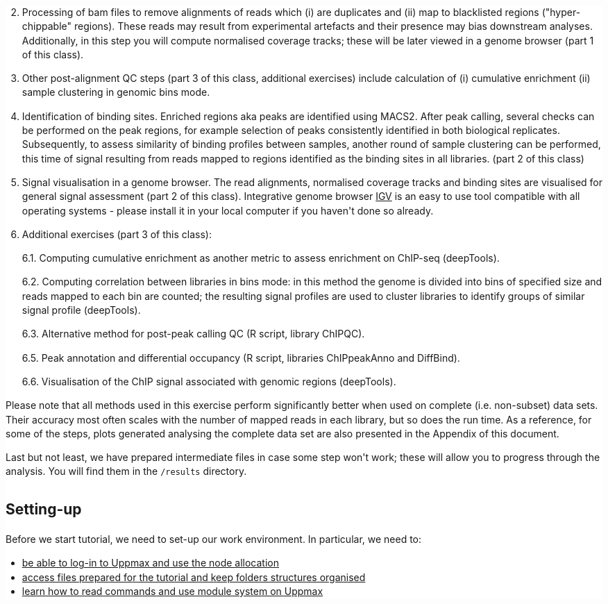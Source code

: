 2. Processing of bam files to remove alignments of reads which
(i) are duplicates and
(ii) map to blacklisted regions ("hyper-chippable" regions).
These reads may result from experimental artefacts and their presence may bias downstream analyses.
Additionally, in  this step you will compute normalised coverage tracks; these will be later viewed in a genome browser
(part 1 of this class).

3. Other post-alignment QC steps (part 3 of this class, additional exercises) include calculation of
	(i) cumulative enrichment
	(ii) sample clustering in genomic bins mode.

4. Identification of binding sites. Enriched regions aka peaks are identified using MACS2. After peak calling, several checks can be performed on the peak regions, for example selection of peaks consistently identified in both biological replicates. Subsequently, to assess similarity of binding profiles between samples, another round of sample clustering can be performed, this time of signal resulting from reads mapped to regions identified as the binding sites in all libraries.
(part 2 of this class)


5. Signal visualisation in a genome browser. The read alignments, normalised coverage tracks and binding sites are visualised for general signal assessment (part 2 of this class).
Integrative genome browser [IGV](https://www.broadinstitute.org/igv/) is an easy to use tool compatible with all operating systems - please install it in your local computer if you haven't done so already.

6. Additional exercises (part 3 of this class):

	6.1. Computing cumulative enrichment as another metric to assess enrichment on ChIP-seq (deepTools).

	6.2. Computing correlation between libraries in bins mode: in this method the genome is divided into bins of specified size and reads mapped to each bin are counted; the resulting signal profiles are used to cluster libraries to identify groups of similar signal profile (deepTools).

	6.3. Alternative method for post-peak calling QC (R script, library ChIPQC).

	6.5. Peak annotation and differential occupancy (R script, libraries ChIPpeakAnno and DiffBind).

	6.6. Visualisation of the ChIP signal associated with genomic regions (deepTools).


Please note that all methods used in this exercise perform significantly better when used on complete (i.e. non-subset) data sets. Their accuracy most often scales with the number of mapped reads in each library, but so does the run time. As a reference, for some of the steps, plots generated analysing the complete data set are also presented in the Appendix of this document.

Last but not least, we have prepared intermediate files in case some step won't work; these will allow you to progress through the analysis. You will find them in the `/results` directory.

## Setting-up  <a name="Setting-up">
Before we start tutorial, we need to set-up our work environment. In particular, we need to:
* [be able to log-in to Uppmax and use the node allocation](#UppmaxNode)
* [access files prepared for the tutorial and keep folders structures organised](#FilesStructure)
* [learn how to read commands and use module system on Uppmax](#CommandsAndModules)
